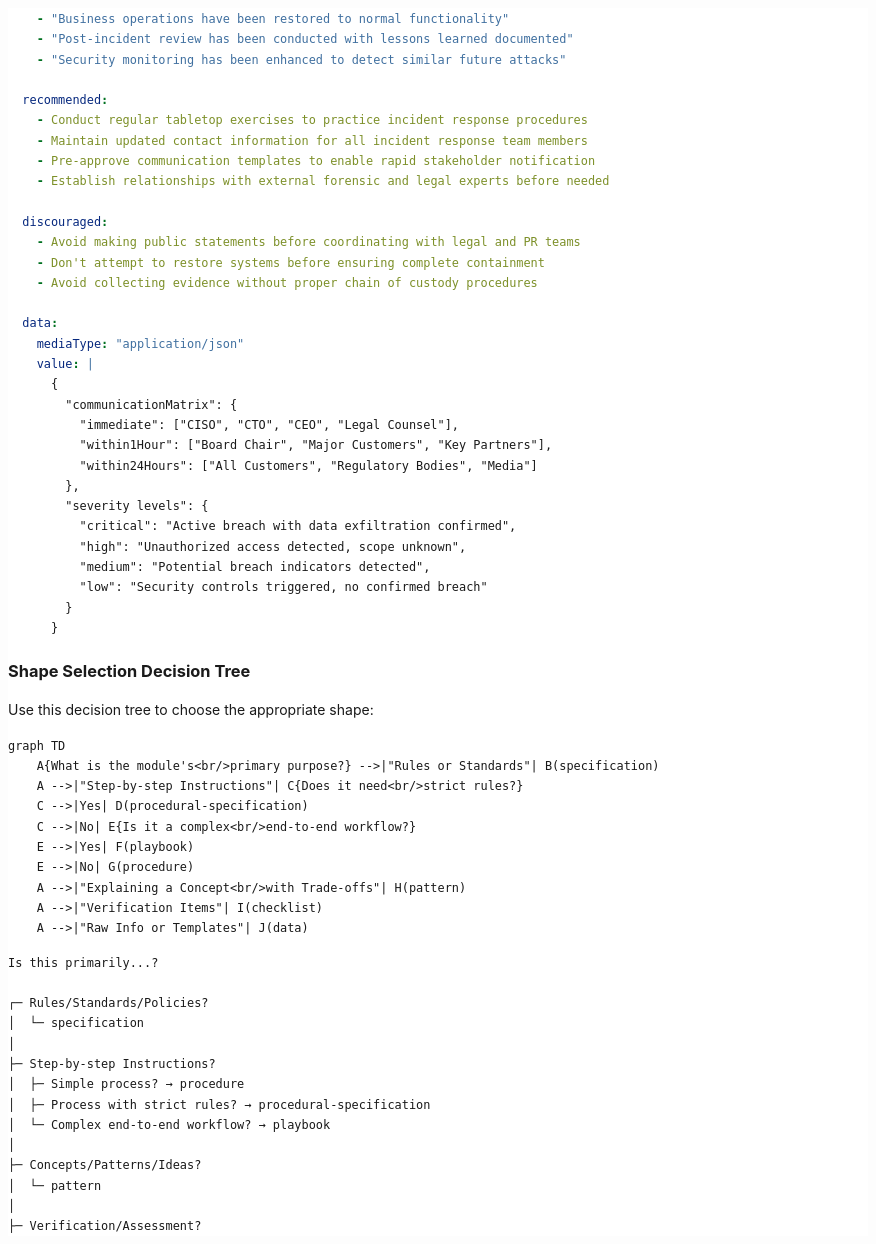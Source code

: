 ```yaml
    - "Business operations have been restored to normal functionality"
    - "Post-incident review has been conducted with lessons learned documented"
    - "Security monitoring has been enhanced to detect similar future attacks"

  recommended:
    - Conduct regular tabletop exercises to practice incident response procedures
    - Maintain updated contact information for all incident response team members
    - Pre-approve communication templates to enable rapid stakeholder notification
    - Establish relationships with external forensic and legal experts before needed

  discouraged:
    - Avoid making public statements before coordinating with legal and PR teams
    - Don't attempt to restore systems before ensuring complete containment
    - Avoid collecting evidence without proper chain of custody procedures

  data:
    mediaType: "application/json"
    value: |
      {
        "communicationMatrix": {
          "immediate": ["CISO", "CTO", "CEO", "Legal Counsel"],
          "within1Hour": ["Board Chair", "Major Customers", "Key Partners"],
          "within24Hours": ["All Customers", "Regulatory Bodies", "Media"]
        },
        "severity levels": {
          "critical": "Active breach with data exfiltration confirmed",
          "high": "Unauthorized access detected, scope unknown",
          "medium": "Potential breach indicators detected",
          "low": "Security controls triggered, no confirmed breach"
        }
      }
```

### Shape Selection Decision Tree

Use this decision tree to choose the appropriate shape:

```mermaid
graph TD
    A{What is the module's<br/>primary purpose?} -->|"Rules or Standards"| B(specification)
    A -->|"Step-by-step Instructions"| C{Does it need<br/>strict rules?}
    C -->|Yes| D(procedural-specification)
    C -->|No| E{Is it a complex<br/>end-to-end workflow?}
    E -->|Yes| F(playbook)
    E -->|No| G(procedure)
    A -->|"Explaining a Concept<br/>with Trade-offs"| H(pattern)
    A -->|"Verification Items"| I(checklist)
    A -->|"Raw Info or Templates"| J(data)
```

```
Is this primarily...?

┌─ Rules/Standards/Policies?
│  └─ specification
│
├─ Step-by-step Instructions?
│  ├─ Simple process? → procedure
│  ├─ Process with strict rules? → procedural-specification
│  └─ Complex end-to-end workflow? → playbook
│
├─ Concepts/Patterns/Ideas?
│  └─ pattern
│
├─ Verification/Assessment?
```